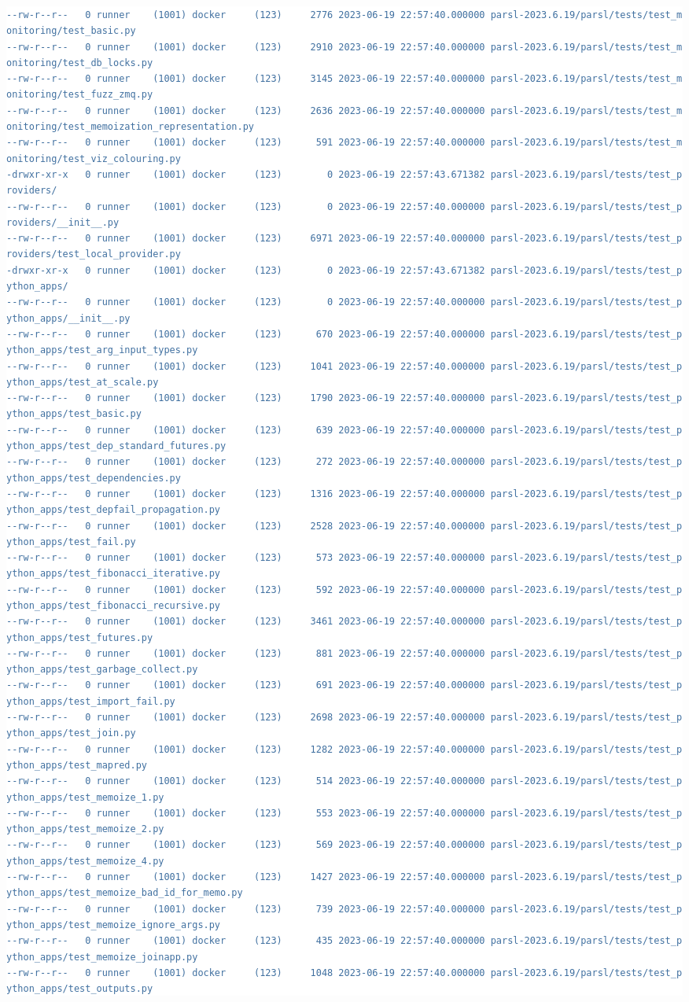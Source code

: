 ```diff
--rw-r--r--   0 runner    (1001) docker     (123)     2776 2023-06-19 22:57:40.000000 parsl-2023.6.19/parsl/tests/test_monitoring/test_basic.py
--rw-r--r--   0 runner    (1001) docker     (123)     2910 2023-06-19 22:57:40.000000 parsl-2023.6.19/parsl/tests/test_monitoring/test_db_locks.py
--rw-r--r--   0 runner    (1001) docker     (123)     3145 2023-06-19 22:57:40.000000 parsl-2023.6.19/parsl/tests/test_monitoring/test_fuzz_zmq.py
--rw-r--r--   0 runner    (1001) docker     (123)     2636 2023-06-19 22:57:40.000000 parsl-2023.6.19/parsl/tests/test_monitoring/test_memoization_representation.py
--rw-r--r--   0 runner    (1001) docker     (123)      591 2023-06-19 22:57:40.000000 parsl-2023.6.19/parsl/tests/test_monitoring/test_viz_colouring.py
-drwxr-xr-x   0 runner    (1001) docker     (123)        0 2023-06-19 22:57:43.671382 parsl-2023.6.19/parsl/tests/test_providers/
--rw-r--r--   0 runner    (1001) docker     (123)        0 2023-06-19 22:57:40.000000 parsl-2023.6.19/parsl/tests/test_providers/__init__.py
--rw-r--r--   0 runner    (1001) docker     (123)     6971 2023-06-19 22:57:40.000000 parsl-2023.6.19/parsl/tests/test_providers/test_local_provider.py
-drwxr-xr-x   0 runner    (1001) docker     (123)        0 2023-06-19 22:57:43.671382 parsl-2023.6.19/parsl/tests/test_python_apps/
--rw-r--r--   0 runner    (1001) docker     (123)        0 2023-06-19 22:57:40.000000 parsl-2023.6.19/parsl/tests/test_python_apps/__init__.py
--rw-r--r--   0 runner    (1001) docker     (123)      670 2023-06-19 22:57:40.000000 parsl-2023.6.19/parsl/tests/test_python_apps/test_arg_input_types.py
--rw-r--r--   0 runner    (1001) docker     (123)     1041 2023-06-19 22:57:40.000000 parsl-2023.6.19/parsl/tests/test_python_apps/test_at_scale.py
--rw-r--r--   0 runner    (1001) docker     (123)     1790 2023-06-19 22:57:40.000000 parsl-2023.6.19/parsl/tests/test_python_apps/test_basic.py
--rw-r--r--   0 runner    (1001) docker     (123)      639 2023-06-19 22:57:40.000000 parsl-2023.6.19/parsl/tests/test_python_apps/test_dep_standard_futures.py
--rw-r--r--   0 runner    (1001) docker     (123)      272 2023-06-19 22:57:40.000000 parsl-2023.6.19/parsl/tests/test_python_apps/test_dependencies.py
--rw-r--r--   0 runner    (1001) docker     (123)     1316 2023-06-19 22:57:40.000000 parsl-2023.6.19/parsl/tests/test_python_apps/test_depfail_propagation.py
--rw-r--r--   0 runner    (1001) docker     (123)     2528 2023-06-19 22:57:40.000000 parsl-2023.6.19/parsl/tests/test_python_apps/test_fail.py
--rw-r--r--   0 runner    (1001) docker     (123)      573 2023-06-19 22:57:40.000000 parsl-2023.6.19/parsl/tests/test_python_apps/test_fibonacci_iterative.py
--rw-r--r--   0 runner    (1001) docker     (123)      592 2023-06-19 22:57:40.000000 parsl-2023.6.19/parsl/tests/test_python_apps/test_fibonacci_recursive.py
--rw-r--r--   0 runner    (1001) docker     (123)     3461 2023-06-19 22:57:40.000000 parsl-2023.6.19/parsl/tests/test_python_apps/test_futures.py
--rw-r--r--   0 runner    (1001) docker     (123)      881 2023-06-19 22:57:40.000000 parsl-2023.6.19/parsl/tests/test_python_apps/test_garbage_collect.py
--rw-r--r--   0 runner    (1001) docker     (123)      691 2023-06-19 22:57:40.000000 parsl-2023.6.19/parsl/tests/test_python_apps/test_import_fail.py
--rw-r--r--   0 runner    (1001) docker     (123)     2698 2023-06-19 22:57:40.000000 parsl-2023.6.19/parsl/tests/test_python_apps/test_join.py
--rw-r--r--   0 runner    (1001) docker     (123)     1282 2023-06-19 22:57:40.000000 parsl-2023.6.19/parsl/tests/test_python_apps/test_mapred.py
--rw-r--r--   0 runner    (1001) docker     (123)      514 2023-06-19 22:57:40.000000 parsl-2023.6.19/parsl/tests/test_python_apps/test_memoize_1.py
--rw-r--r--   0 runner    (1001) docker     (123)      553 2023-06-19 22:57:40.000000 parsl-2023.6.19/parsl/tests/test_python_apps/test_memoize_2.py
--rw-r--r--   0 runner    (1001) docker     (123)      569 2023-06-19 22:57:40.000000 parsl-2023.6.19/parsl/tests/test_python_apps/test_memoize_4.py
--rw-r--r--   0 runner    (1001) docker     (123)     1427 2023-06-19 22:57:40.000000 parsl-2023.6.19/parsl/tests/test_python_apps/test_memoize_bad_id_for_memo.py
--rw-r--r--   0 runner    (1001) docker     (123)      739 2023-06-19 22:57:40.000000 parsl-2023.6.19/parsl/tests/test_python_apps/test_memoize_ignore_args.py
--rw-r--r--   0 runner    (1001) docker     (123)      435 2023-06-19 22:57:40.000000 parsl-2023.6.19/parsl/tests/test_python_apps/test_memoize_joinapp.py
--rw-r--r--   0 runner    (1001) docker     (123)     1048 2023-06-19 22:57:40.000000 parsl-2023.6.19/parsl/tests/test_python_apps/test_outputs.py
```